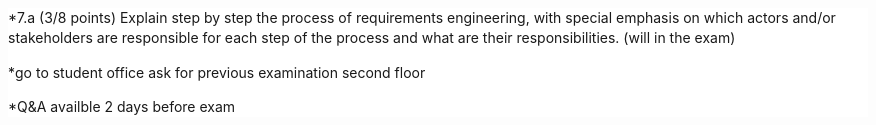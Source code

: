 *7.a (3/8 points) Explain step by step the process of requirements engineering, with special emphasis on which actors and/or stakeholders are responsible for each step of the process and what are their responsibilities. (will in the exam)



*go to student office ask for previous examination second floor

*Q&A availble 2 days before exam

